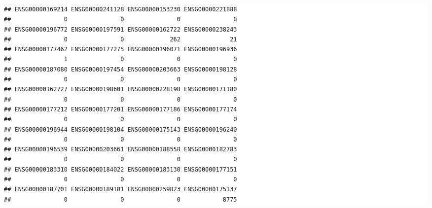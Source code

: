     ## ENSG00000169214 ENSG00000241128 ENSG00000153230 ENSG00000221888 
    ##               0               0               0               0 
    ## ENSG00000196772 ENSG00000197591 ENSG00000162722 ENSG00000238243 
    ##               0               0             262              21 
    ## ENSG00000177462 ENSG00000177275 ENSG00000196071 ENSG00000196936 
    ##               1               0               0               0 
    ## ENSG00000187080 ENSG00000197454 ENSG00000203663 ENSG00000198128 
    ##               0               0               0               0 
    ## ENSG00000162727 ENSG00000198601 ENSG00000228198 ENSG00000171180 
    ##               0               0               0               0 
    ## ENSG00000177212 ENSG00000177201 ENSG00000177186 ENSG00000177174 
    ##               0               0               0               0 
    ## ENSG00000196944 ENSG00000198104 ENSG00000175143 ENSG00000196240 
    ##               0               0               0               0 
    ## ENSG00000196539 ENSG00000203661 ENSG00000188558 ENSG00000182783 
    ##               0               0               0               0 
    ## ENSG00000183310 ENSG00000184022 ENSG00000183130 ENSG00000177151 
    ##               0               0               0               0 
    ## ENSG00000187701 ENSG00000189181 ENSG00000259823 ENSG00000175137 
    ##               0               0               0            8775 